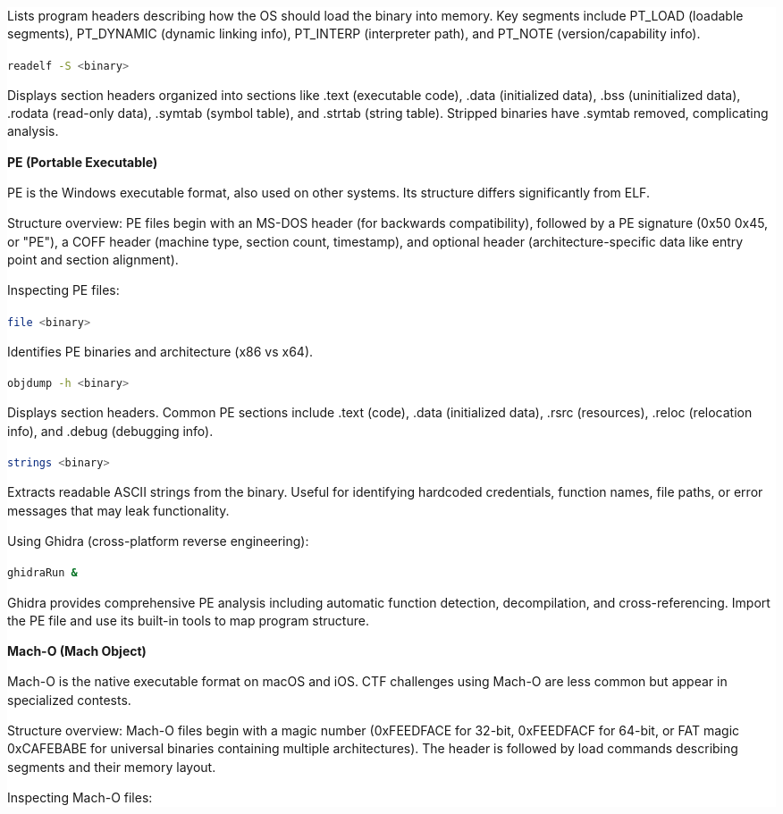 Lists program headers describing how the OS should load the binary into memory. Key segments include PT_LOAD (loadable segments), PT_DYNAMIC (dynamic linking info), PT_INTERP (interpreter path), and PT_NOTE (version/capability info).

```bash
readelf -S <binary>
```

Displays section headers organized into sections like .text (executable code), .data (initialized data), .bss (uninitialized data), .rodata (read-only data), .symtab (symbol table), and .strtab (string table). Stripped binaries have .symtab removed, complicating analysis.

**PE (Portable Executable)**

PE is the Windows executable format, also used on other systems. Its structure differs significantly from ELF.

Structure overview: PE files begin with an MS-DOS header (for backwards compatibility), followed by a PE signature (0x50 0x45, or "PE"), a COFF header (machine type, section count, timestamp), and optional header (architecture-specific data like entry point and section alignment).

Inspecting PE files:

```bash
file <binary>
```

Identifies PE binaries and architecture (x86 vs x64).

```bash
objdump -h <binary>
```

Displays section headers. Common PE sections include .text (code), .data (initialized data), .rsrc (resources), .reloc (relocation info), and .debug (debugging info).

```bash
strings <binary>
```

Extracts readable ASCII strings from the binary. Useful for identifying hardcoded credentials, function names, file paths, or error messages that may leak functionality.

Using Ghidra (cross-platform reverse engineering):

```bash
ghidraRun &
```

Ghidra provides comprehensive PE analysis including automatic function detection, decompilation, and cross-referencing. Import the PE file and use its built-in tools to map program structure.

**Mach-O (Mach Object)**

Mach-O is the native executable format on macOS and iOS. CTF challenges using Mach-O are less common but appear in specialized contests.

Structure overview: Mach-O files begin with a magic number (0xFEEDFACE for 32-bit, 0xFEEDFACF for 64-bit, or FAT magic 0xCAFEBABE for universal binaries containing multiple architectures). The header is followed by load commands describing segments and their memory layout.

Inspecting Mach-O files:
